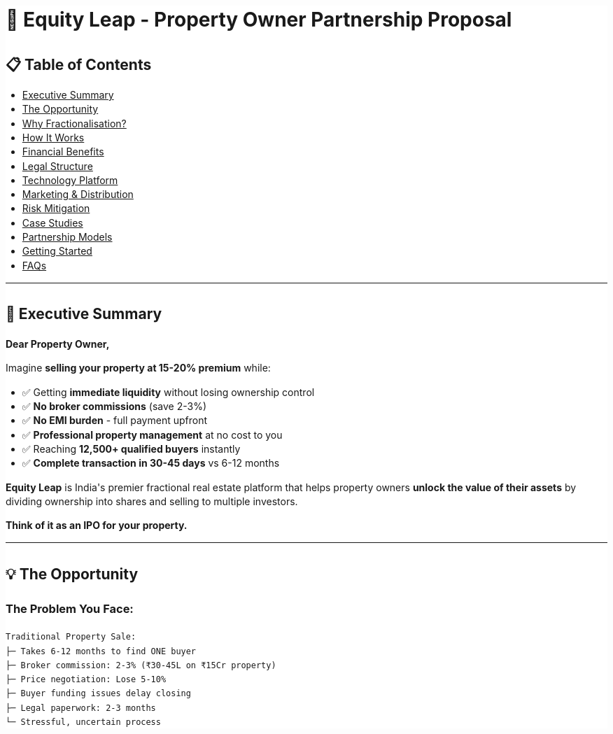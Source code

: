 # 🏢 Equity Leap - Property Owner Partnership Proposal

## 📋 Table of Contents
- [Executive Summary](#executive-summary)
- [The Opportunity](#the-opportunity)
- [Why Fractionalisation?](#why-fractionalisation)
- [How It Works](#how-it-works)
- [Financial Benefits](#financial-benefits)
- [Legal Structure](#legal-structure)
- [Technology Platform](#technology-platform)
- [Marketing & Distribution](#marketing--distribution)
- [Risk Mitigation](#risk-mitigation)
- [Case Studies](#case-studies)
- [Partnership Models](#partnership-models)
- [Getting Started](#getting-started)
- [FAQs](#faqs)

---

## 🎯 Executive Summary

**Dear Property Owner,**

Imagine **selling your property at 15-20% premium** while:
- ✅ Getting **immediate liquidity** without losing ownership control
- ✅ **No broker commissions** (save 2-3%)
- ✅ **No EMI burden** - full payment upfront
- ✅ **Professional property management** at no cost to you
- ✅ Reaching **12,500+ qualified buyers** instantly
- ✅ **Complete transaction in 30-45 days** vs 6-12 months

**Equity Leap** is India's premier fractional real estate platform that helps property owners **unlock the value of their assets** by dividing ownership into shares and selling to multiple investors.

**Think of it as an IPO for your property.**

---

## 💡 The Opportunity

### **The Problem You Face:**

```
Traditional Property Sale:
├─ Takes 6-12 months to find ONE buyer
├─ Broker commission: 2-3% (₹30-45L on ₹15Cr property)
├─ Price negotiation: Lose 5-10%
├─ Buyer funding issues delay closing
├─ Legal paperwork: 2-3 months
└─ Stressful, uncertain process
```
